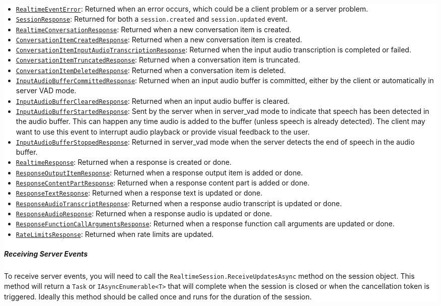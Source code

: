 - [`RealtimeEventError`](https://platform.HuoshanAI.com/docs/api-reference/realtime-server-events/error): Returned when an error occurs, which could be a client problem or a server problem.
- [`SessionResponse`](https://platform.HuoshanAI.com/docs/api-reference/realtime-server-events/session): Returned for both a `session.created` and `session.updated` event.
- [`RealtimeConversationResponse`](https://platform.HuoshanAI.com/docs/api-reference/realtime-server-events/conversation/created): Returned when a new conversation item is created.
- [`ConversationItemCreatedResponse`](https://platform.HuoshanAI.com/docs/api-reference/realtime-server-events/conversation/item/created): Returned when a new conversation item is created.
- [`ConversationItemInputAudioTranscriptionResponse`](https://platform.HuoshanAI.com/docs/api-reference/realtime-server-events/conversation): Returned when the input audio transcription is completed or failed.
- [`ConversationItemTruncatedResponse`](https://platform.HuoshanAI.com/docs/api-reference/realtime-server-events/conversation/item/truncated): Returned when a conversation item is truncated.
- [`ConversationItemDeletedResponse`](https://platform.HuoshanAI.com/docs/api-reference/realtime-server-events/conversation/item/deleted): Returned when a conversation item is deleted.
- [`InputAudioBufferCommittedResponse`](https://platform.HuoshanAI.com/docs/api-reference/realtime-server-events/input_audio_buffer/committed): Returned when an input audio buffer is committed, either by the client or automatically in server VAD mode.
- [`InputAudioBufferClearedResponse`](https://platform.HuoshanAI.com/docs/api-reference/realtime-server-events/input_audio_buffer/cleared): Returned when an input audio buffer is cleared.
- [`InputAudioBufferStartedResponse`](https://platform.HuoshanAI.com/docs/api-reference/realtime-server-events/input_audio_buffer/speech_started): Sent by the server when in server_vad mode to indicate that speech has been detected in the audio buffer. This can happen any time audio is added to the buffer (unless speech is already detected). The client may want to use this event to interrupt audio playback or provide visual feedback to the user.
- [`InputAudioBufferStoppedResponse`](https://platform.HuoshanAI.com/docs/api-reference/realtime-server-events/input_audio_buffer/speech_stopped): Returned in server_vad mode when the server detects the end of speech in the audio buffer.
- [`RealtimeResponse`](https://platform.HuoshanAI.com/docs/api-reference/realtime-server-events/response): Returned when a response is created or done.
- [`ResponseOutputItemResponse`](https://platform.HuoshanAI.com/docs/api-reference/realtime-server-events/response/output_item): Returned when a response output item is added or done.
- [`ResponseContentPartResponse`](https://platform.HuoshanAI.com/docs/api-reference/realtime-server-events/response/content_part): Returned when a response content part is added or done.
- [`ResponseTextResponse`](https://platform.HuoshanAI.com/docs/api-reference/realtime-server-events/response/text): Returned when a response text is updated or done.
- [`ResponseAudioTranscriptResponse`](https://platform.HuoshanAI.com/docs/api-reference/realtime-server-events/response/audio_transcript): Returned when a response audio transcript is updated or done.
- [`ResponseAudioResponse`](https://platform.HuoshanAI.com/docs/api-reference/realtime-server-events/response/audio): Returned when a response audio is updated or done.
- [`ResponseFunctionCallArgumentsResponse`](https://platform.HuoshanAI.com/docs/api-reference/realtime-server-events/response/function_call_arguments): Returned when a response function call arguments are updated or done.
- [`RateLimitsResponse`](https://platform.HuoshanAI.com/docs/api-reference/realtime-server-events/rate_limits): Returned when rate limits are updated.

##### Receiving Server Events

To receive server events, you will need to call the `RealtimeSession.ReceiveUpdatesAsync` method on the session object. This method will return a `Task` or `IAsyncEnumerable<T>` that will complete when the session is closed or when the cancellation token is triggered. Ideally this method should be called once and runs for the duration of the session.
